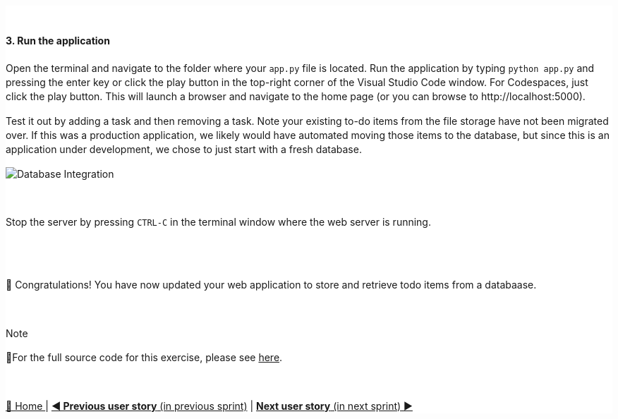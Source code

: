 <br/>

#### 3. Run the application
Open the terminal and navigate to the folder where your `app.py` file is located. Run the application by typing `python app.py` and pressing the enter key or click the play button in the top-right corner of the Visual Studio Code window. For Codespaces,  just click the play button. This will launch a browser and navigate to the home page (or you can browse to http://localhost:5000).

Test it out by adding a task and then removing a task. Note your existing to-do items from the file storage have not been migrated over. If this was a production application, we likely would have automated moving those items to the database, but since this is an application under development, we chose to just start with a fresh database.

![Database Integration](/Track_1_ToDo_App/Sprint-03%20-%20Database%20Integration/images/DatabaseIntegration-S3-F1-US1-01.png)

<br/>

Stop the server by pressing `CTRL-C` in the terminal window where the web server is running.

<br/>

<br/>

🎉 Congratulations! You have now updated your web application to store and retrieve todo items from a databaase.

<br/>

> [!NOTE]
> 📄For the full source code for this exercise, please see [here](/Track_1_ToDo_App/Sprint-03%20-%20Database%20Integration/src/app-s03-f01-us01/).

<br/>

[🔼 Home ](/Track_1_ToDo_App/README.md) | [**◀ Previous user story** (in previous sprint)](/Track_1_ToDo_App/Sprint-02%20-%20Web%20Application/Feature%202%20-%20Basic%20Styling/User%20Story%202%20-%20Personalize%20Website.md) | [**Next user story** (in next sprint) ▶](/Track_1_ToDo_App/Sprint-04%20-%20Voice%20To%20Text/Feature%201%20-%20Add%20Voice/User%20Story%201%20-%20Add%20Voice.md)
